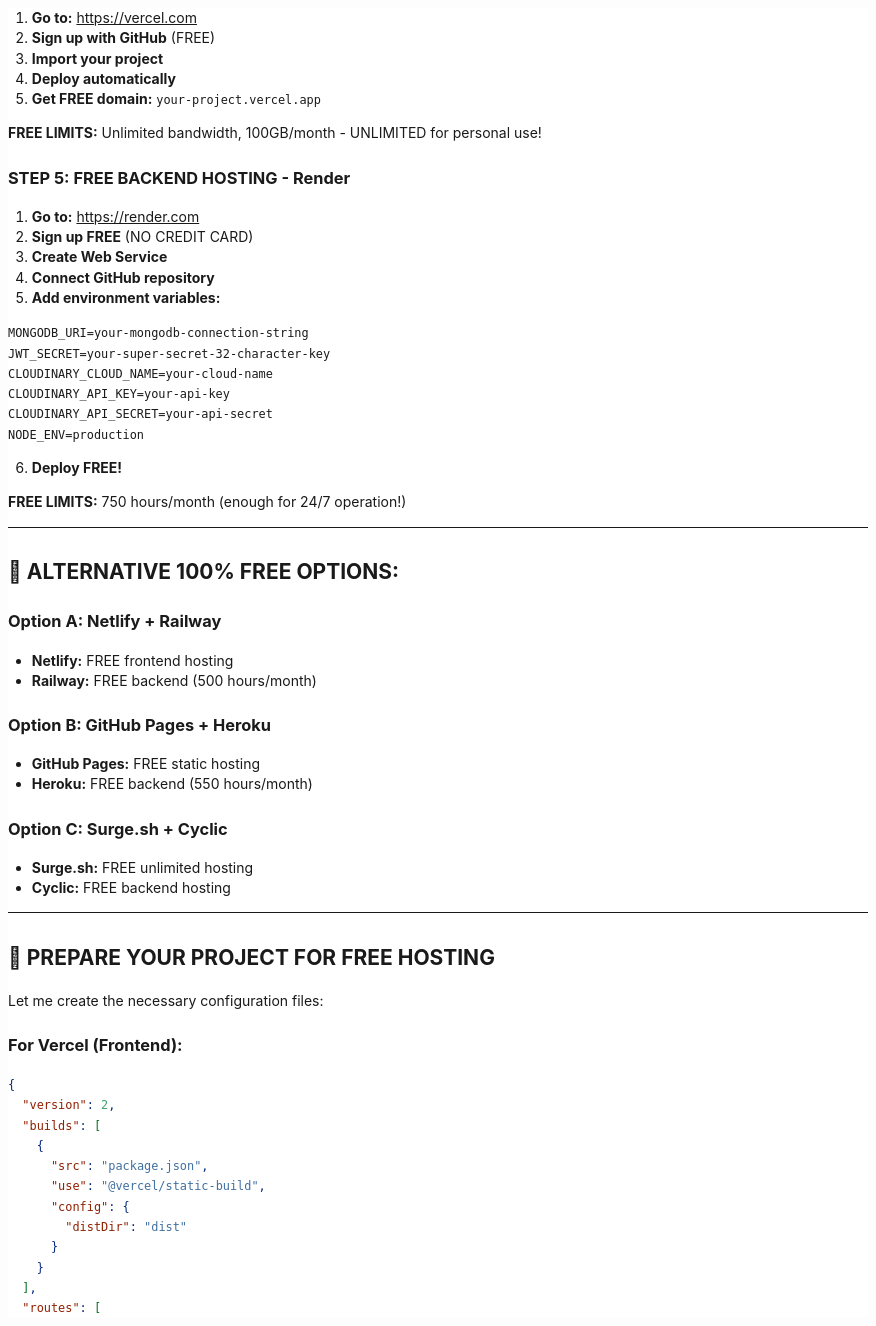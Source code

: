 1. **Go to:** https://vercel.com
2. **Sign up with GitHub** (FREE)
3. **Import your project**
4. **Deploy automatically**
5. **Get FREE domain:** `your-project.vercel.app`

**FREE LIMITS:** Unlimited bandwidth, 100GB/month - UNLIMITED for personal use!

### **STEP 5: FREE BACKEND HOSTING - Render**

1. **Go to:** https://render.com
2. **Sign up FREE** (NO CREDIT CARD)
3. **Create Web Service**
4. **Connect GitHub repository**
5. **Add environment variables:**

```
MONGODB_URI=your-mongodb-connection-string
JWT_SECRET=your-super-secret-32-character-key
CLOUDINARY_CLOUD_NAME=your-cloud-name
CLOUDINARY_API_KEY=your-api-key
CLOUDINARY_API_SECRET=your-api-secret
NODE_ENV=production
```

6. **Deploy FREE!**

**FREE LIMITS:** 750 hours/month (enough for 24/7 operation!)

---

## **🎯 ALTERNATIVE 100% FREE OPTIONS:**

### **Option A: Netlify + Railway**
- **Netlify:** FREE frontend hosting
- **Railway:** FREE backend (500 hours/month)

### **Option B: GitHub Pages + Heroku**
- **GitHub Pages:** FREE static hosting
- **Heroku:** FREE backend (550 hours/month)

### **Option C: Surge.sh + Cyclic**
- **Surge.sh:** FREE unlimited hosting
- **Cyclic:** FREE backend hosting

---

## **🔧 PREPARE YOUR PROJECT FOR FREE HOSTING**

Let me create the necessary configuration files:

### **For Vercel (Frontend):**
```json
{
  "version": 2,
  "builds": [
    {
      "src": "package.json",
      "use": "@vercel/static-build",
      "config": {
        "distDir": "dist"
      }
    }
  ],
  "routes": [
```